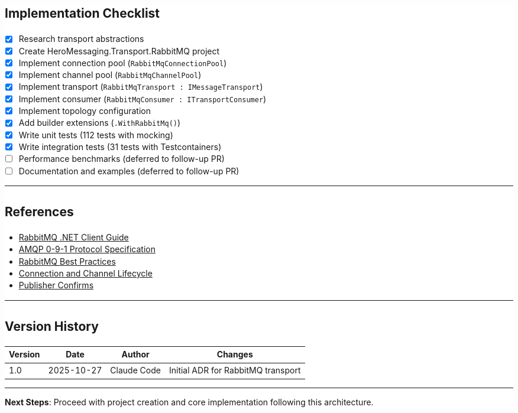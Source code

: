 
## Implementation Checklist

- [x] Research transport abstractions
- [x] Create HeroMessaging.Transport.RabbitMQ project
- [x] Implement connection pool (`RabbitMqConnectionPool`)
- [x] Implement channel pool (`RabbitMqChannelPool`)
- [x] Implement transport (`RabbitMqTransport : IMessageTransport`)
- [x] Implement consumer (`RabbitMqConsumer : ITransportConsumer`)
- [x] Implement topology configuration
- [x] Add builder extensions (`.WithRabbitMq()`)
- [x] Write unit tests (112 tests with mocking)
- [x] Write integration tests (31 tests with Testcontainers)
- [ ] Performance benchmarks (deferred to follow-up PR)
- [ ] Documentation and examples (deferred to follow-up PR)

---

## References

- [RabbitMQ .NET Client Guide](https://www.rabbitmq.com/dotnet-api-guide.html)
- [AMQP 0-9-1 Protocol Specification](https://www.rabbitmq.com/resources/specs/amqp0-9-1.pdf)
- [RabbitMQ Best Practices](https://www.rabbitmq.com/best-practices.html)
- [Connection and Channel Lifecycle](https://www.rabbitmq.com/api-guide.html#connection-and-channel-lifecycle)
- [Publisher Confirms](https://www.rabbitmq.com/confirms.html)

---

## Version History

| Version | Date | Author | Changes |
|---------|------|--------|---------|
| 1.0 | 2025-10-27 | Claude Code | Initial ADR for RabbitMQ transport |

---

**Next Steps**: Proceed with project creation and core implementation following this architecture.
